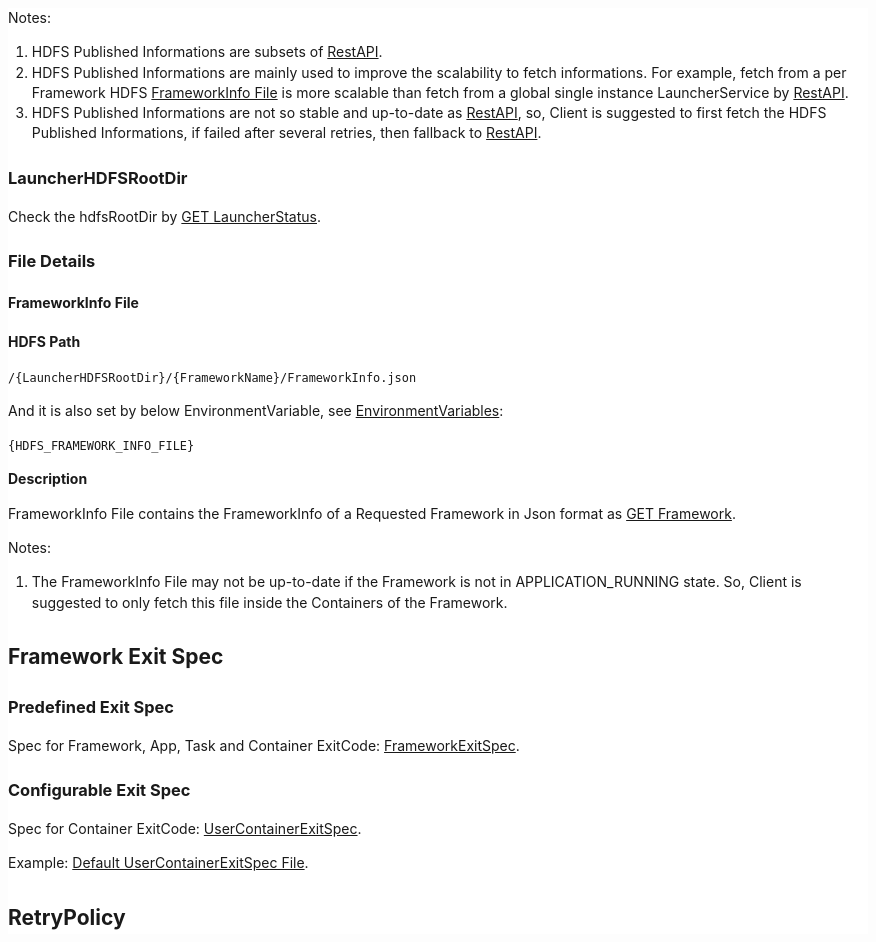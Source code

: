 Notes:

1. HDFS Published Informations are subsets of [RestAPI](#RestAPI).
2. HDFS Published Informations are mainly used to improve the scalability to fetch informations. For example, fetch from a per Framework HDFS [FrameworkInfo File](#FrameworkInfo_File) is more scalable than fetch from a global single instance LauncherService by [RestAPI](#RestAPI).
3. HDFS Published Informations are not so stable and up-to-date as [RestAPI](#RestAPI), so, Client is suggested to first fetch the HDFS Published Informations, if failed after several retries, then fallback to [RestAPI](#RestAPI).

### <a name="LauncherHDFSRootDir">LauncherHDFSRootDir</a>

Check the hdfsRootDir by [GET LauncherStatus](#GET_LauncherStatus).

### <a name="File_Details">File Details</a>

#### <a name="FrameworkInfo_File">FrameworkInfo File</a>

**HDFS Path**

    /{LauncherHDFSRootDir}/{FrameworkName}/FrameworkInfo.json
    

And it is also set by below EnvironmentVariable, see [EnvironmentVariables](#EnvironmentVariables):

    {HDFS_FRAMEWORK_INFO_FILE}
    

**Description**

FrameworkInfo File contains the FrameworkInfo of a Requested Framework in Json format as [GET Framework](#GET_Framework).

Notes:

1. The FrameworkInfo File may not be up-to-date if the Framework is not in APPLICATION_RUNNING state. So, Client is suggested to only fetch this file inside the Containers of the Framework.

## <a name="Framework_Exit_Spec">Framework Exit Spec</a>
### <a name="Predefined_Exit_Spec">Predefined Exit Spec</a>
Spec for Framework, App, Task and Container ExitCode:
[FrameworkExitSpec](../src/main/java/com/microsoft/frameworklauncher/common/exit/FrameworkExitSpec.java).

### <a name="Configurable_Exit_Spec">Configurable Exit Spec</a>
Spec for Container ExitCode:
[UserContainerExitSpec](../src/main/java/com/microsoft/frameworklauncher/common/model/UserContainerExitSpec.java).

Example:
[Default UserContainerExitSpec File](../conf/user-container-exit-spec.yml).

## <a name="RetryPolicy">RetryPolicy</a>
